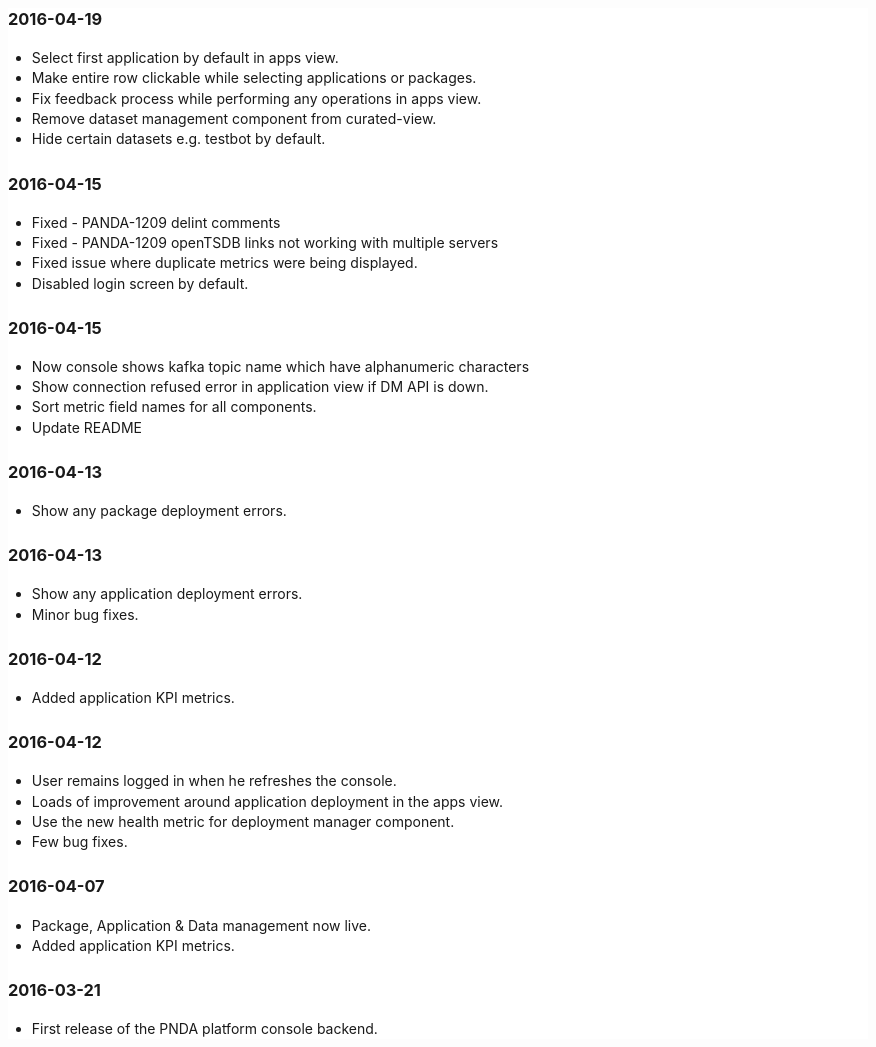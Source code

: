 ### 2016-04-19
* Select first application by default in apps view.
* Make entire row clickable while selecting applications or packages.
* Fix feedback process while performing any operations in apps view.
* Remove dataset management component from curated-view.
* Hide certain datasets e.g. testbot by default.

### 2016-04-15
* Fixed - PANDA-1209 delint comments
* Fixed - PANDA-1209 openTSDB links not working with multiple servers
* Fixed issue where duplicate metrics were being displayed.
* Disabled login screen by default.

### 2016-04-15
* Now console shows kafka topic name which have alphanumeric characters
* Show connection refused error in application view if DM API is down.
* Sort metric field names for all components.
* Update README

### 2016-04-13
- Show any package deployment errors.

### 2016-04-13
- Show any application deployment errors.
- Minor bug fixes.

### 2016-04-12
- Added application KPI metrics.

### 2016-04-12
- User remains logged in when he refreshes the console.
- Loads of improvement around application deployment in the apps view.
- Use the new health metric for deployment manager component.
- Few bug fixes.

### 2016-04-07
- Package, Application & Data management now live. 
- Added application KPI metrics.

### 2016-03-21
- First release of the PNDA platform console backend.

